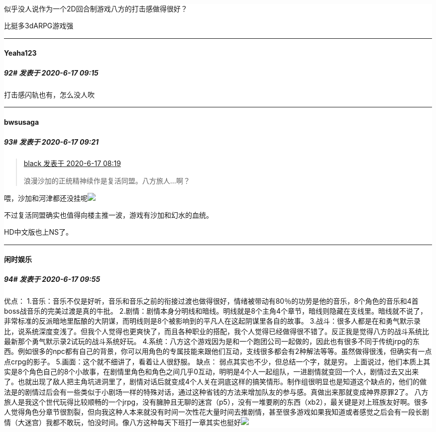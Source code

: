 


似乎没人说作为一个2D回合制游戏八方的打击感做得很好？

比挺多3dARPG游戏强







*****

####  Yeaha123  
##### 92#       发表于 2020-6-17 09:15




打击感闪轨也有，怎么没人吹







*****

####  bwsusaga  
##### 93#       发表于 2020-6-17 09:21



<blockquote><a href="httphttps://bbs.saraba1st.com/2b/forum.php?mod=redirect&amp;goto=findpost&amp;pid=47834135&amp;ptid=1942134" target="_blank">black 发表于 2020-6-17 08:19</a>

浪漫沙加的正统精神续作是复活同盟。八方旅人…啊？</blockquote>
喂，沙加和河津都还没挂呢<img src="https://static.saraba1st.com/image/smiley/face2017/068.png" referrerpolicy="no-referrer">


不过复活同盟确实也值得向楼主推一波，游戏有沙加和幻水的血统。

HD中文版也上NS了。







*****

####  闲时娱乐  
##### 94#       发表于 2020-6-17 09:55




优点：
1.音乐：音乐不仅是好听，音乐和音乐之前的衔接过渡也做得很好，情绪被带动有80％的功劳是他的音乐，8个角色的音乐和4首boss战音乐的完美过渡是真的牛批。
2.剧情：剧情本身分明线和暗线。明线就是8个主角4个章节，暗线则隐藏在支线里。暗线就不说了，非常标准的反派暗地里酝酿的大阴谋，而明线则是8个被影响到的平凡人在这起阴谋里各自的故事。
3.战斗：很多人都是在和勇气默示录比，说系统深度变浅了。但我个人觉得也更爽快了，而且各种职业的搭配，我个人觉得已经做得很不错了。反正我是觉得八方的战斗系统比最新那个勇气默示录2试玩的战斗系统好玩。
4.系统：八方这个游戏因为是和一个跑团公司一起做的，因此也有很多不同于传统jrpg的东西。例如很多的npc都有自己的背景，你可以用角色的专属技能来跟他们互动，支线很多都会有2种解法等等。虽然做得很浅，但确实有一点点crpg的影子。
5.画面：这个就不细讲了，看着让人很舒服。
缺点：
弱点其实也不少，但总结一个字，就是穷。
上面说过，他们本质上其实是8个角色自己的8个小故事，在剧情里角色和角色之间几乎0互动，明明是4个人一起组队，一进剧情就变回一个人，剧情过去又出来了。也就出现了敌人把主角坑进洞里了，剧情对话后就变成4个人关在洞底这样的搞笑情形。制作组很明显也是知道这个缺点的，他们的做法是的剧情过后会有一些类似于小剧场一样的特殊对话，通过这种省钱的方法来增加队友的参与感。真做出来那就变成神界原罪2了。
八方旅人是我这个世代玩得比较顺畅的一个jrpg，没有臃肿且无聊的迷宫（p5），没有一堆要刷的东西（xb2），最关键是对上班族友好啊。很多人觉得角色分章节很割裂，但向我这种人本来就没有时间一次性花大量时间去推剧情，甚至很多游戏如果我知道或者感觉之后会有一段长剧情（大迷宫）我都不敢玩，怕没时间。像八方这种每天下班打一章其实也挺好<img src="https://static.saraba1st.com/image/smiley/face2017/033.png" referrerpolicy="no-referrer">
